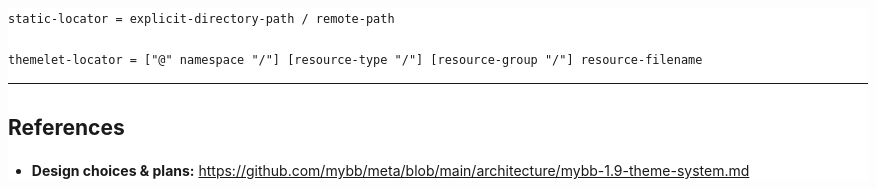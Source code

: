 ```abnf
static-locator = explicit-directory-path / remote-path

themelet-locator = ["@" namespace "/"] [resource-type "/"] [resource-group "/"] resource-filename
```

---
## References
- **Design choices & plans:** https://github.com/mybb/meta/blob/main/architecture/mybb-1.9-theme-system.md
